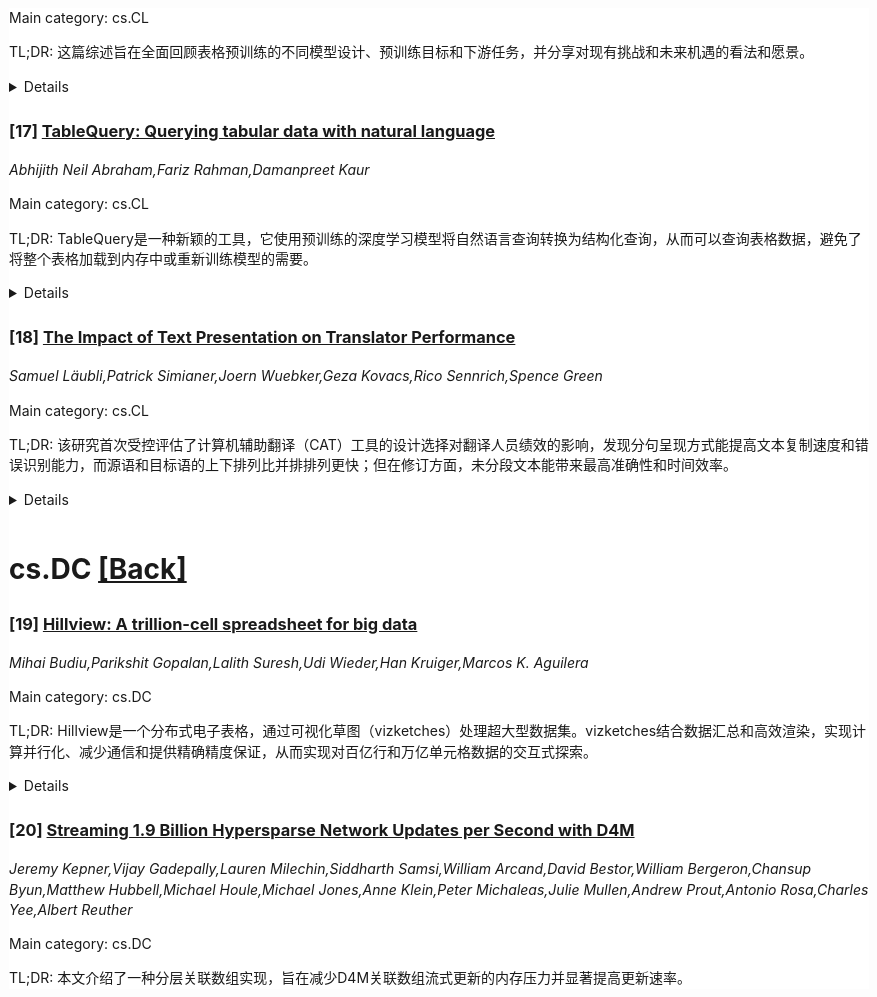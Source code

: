 Main category: cs.CL

TL;DR: 这篇综述旨在全面回顾表格预训练的不同模型设计、预训练目标和下游任务，并分享对现有挑战和未来机遇的看法和愿景。


<details><summary>Details</summary></details>


### [17] [TableQuery: Querying tabular data with natural language](https://arxiv.org/abs/2202.00454)
*Abhijith Neil Abraham,Fariz Rahman,Damanpreet Kaur*

Main category: cs.CL

TL;DR: TableQuery是一种新颖的工具，它使用预训练的深度学习模型将自然语言查询转换为结构化查询，从而可以查询表格数据，避免了将整个表格加载到内存中或重新训练模型的需要。


<details><summary>Details</summary></details>


### [18] [The Impact of Text Presentation on Translator Performance](https://arxiv.org/abs/2011.05978)
*Samuel Läubli,Patrick Simianer,Joern Wuebker,Geza Kovacs,Rico Sennrich,Spence Green*

Main category: cs.CL

TL;DR: 该研究首次受控评估了计算机辅助翻译（CAT）工具的设计选择对翻译人员绩效的影响，发现分句呈现方式能提高文本复制速度和错误识别能力，而源语和目标语的上下排列比并排排列更快；但在修订方面，未分段文本能带来最高准确性和时间效率。


<details><summary>Details</summary></details>


<div id='cs.DC'></div>

# cs.DC [[Back]](#toc)

### [19] [Hillview: A trillion-cell spreadsheet for big data](https://arxiv.org/abs/1907.04827)
*Mihai Budiu,Parikshit Gopalan,Lalith Suresh,Udi Wieder,Han Kruiger,Marcos K. Aguilera*

Main category: cs.DC

TL;DR: Hillview是一个分布式电子表格，通过可视化草图（vizketches）处理超大型数据集。vizketches结合数据汇总和高效渲染，实现计算并行化、减少通信和提供精确精度保证，从而实现对百亿行和万亿单元格数据的交互式探索。


<details><summary>Details</summary></details>


### [20] [Streaming 1.9 Billion Hypersparse Network Updates per Second with D4M](https://arxiv.org/abs/1907.04217)
*Jeremy Kepner,Vijay Gadepally,Lauren Milechin,Siddharth Samsi,William Arcand,David Bestor,William Bergeron,Chansup Byun,Matthew Hubbell,Michael Houle,Michael Jones,Anne Klein,Peter Michaleas,Julie Mullen,Andrew Prout,Antonio Rosa,Charles Yee,Albert Reuther*

Main category: cs.DC

TL;DR: 本文介绍了一种分层关联数组实现，旨在减少D4M关联数组流式更新的内存压力并显著提高更新速率。
